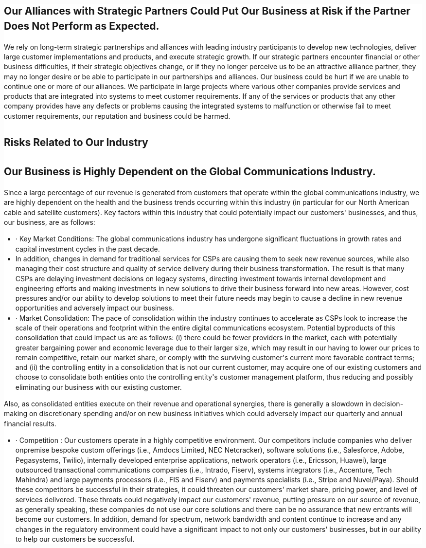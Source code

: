 ## Our Alliances with Strategic Partners Could Put Our Business at Risk if the Partner Does Not Perform as Expected.

We rely on long-term strategic partnerships and alliances with leading industry participants to develop new technologies, deliver large customer implementations and products, and execute strategic growth.  If our strategic partners encounter financial or other business difficulties, if their strategic objectives change, or if they no longer perceive us to be an attractive alliance partner, they may no longer desire or be able to participate in our partnerships and alliances.  Our business could be hurt if we are unable to continue one or more of our alliances.  We participate in large projects where various other companies provide services and products that are integrated into systems to meet customer requirements.  If any of the services or products that any other company provides have any defects or problems causing the integrated systems to malfunction or otherwise fail to meet customer requirements, our reputation and business could be harmed.

## Risks Related to Our Industry

## Our Business is Highly Dependent on the Global Communications Industry.

Since a large percentage of our revenue is generated from customers that operate within the global communications industry, we are highly dependent on the health and the business trends occurring within this industry (in particular for our North American cable and satellite customers). Key factors within this industry that could potentially impact our customers' businesses, and thus, our business, are as follows:

- · Key Market Conditions: The global communications industry has undergone significant fluctuations in growth rates and capital investment cycles in the past decade.
- In addition, changes in demand for traditional services for CSPs are causing them to seek new revenue sources, while also managing their cost structure and quality of service delivery during their business transformation.  The result is that many CSPs are delaying investment decisions on legacy systems, directing investment towards internal development and engineering efforts and making investments in new solutions to drive their business forward into new areas.  However, cost pressures and/or our ability to develop solutions to meet their future needs may begin to cause a decline in new revenue opportunities and adversely impact our business.
- · Market Consolidation: The pace of consolidation within the industry continues to accelerate as CSPs look to increase the scale of their operations and footprint within the entire digital communications ecosystem.   Potential byproducts of this consolidation that could impact us are as follows: (i) there could be fewer providers in the market, each with potentially greater bargaining power and economic leverage due to their larger size, which may result in our having to lower our prices to remain competitive, retain our market share, or comply with the surviving customer's current more favorable contract terms; and (ii) the controlling entity in a consolidation that is not our current customer, may acquire one of our existing customers and choose to consolidate both entities onto the controlling entity's customer management platform, thus reducing and possibly eliminating our business with our existing customer.

Also, as consolidated entities execute on their revenue and operational synergies, there is generally a slowdown in decision-making on discretionary spending and/or on new business initiatives which could adversely impact our quarterly and annual financial results.

- · Competition :  Our customers operate in a highly competitive environment.  Our competitors include companies who deliver onpremise bespoke custom offerings (i.e., Amdocs Limited, NEC Netcracker), software solutions (i.e., Salesforce, Adobe, Pegasystems, Twilio), internally developed enterprise applications, network operators (i.e., Ericsson, Huawei), large outsourced transactional communications companies (i.e., Intrado, Fiserv), systems integrators (i.e., Accenture, Tech Mahindra) and large payments processors (i.e., FIS and Fiserv) and payments specialists (i.e., Stripe and Nuvei/Paya).  Should these competitors be successful in their strategies, it could threaten our customers' market share, pricing power, and level of services delivered.  These threats could negatively impact our customers' revenue, putting pressure on our source of revenue, as generally speaking, these companies do not use our core solutions and there can be no assurance that new entrants will become our customers.  In addition, demand for spectrum, network bandwidth and content continue to increase and any changes in the regulatory environment could have a significant impact to not only our customers' businesses, but in our ability to help our customers be successful.
